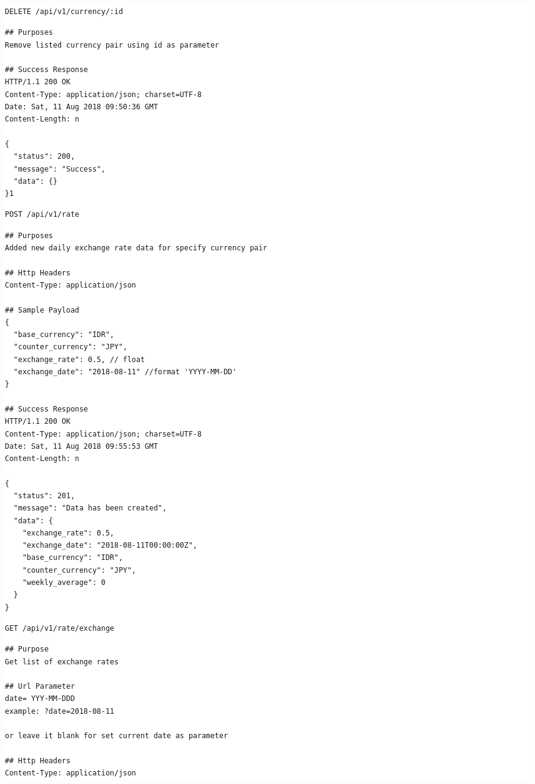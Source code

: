 `DELETE /api/v1/currency/:id`
```
## Purposes
Remove listed currency pair using id as parameter

## Success Response
HTTP/1.1 200 OK
Content-Type: application/json; charset=UTF-8
Date: Sat, 11 Aug 2018 09:50:36 GMT
Content-Length: n

{
  "status": 200,
  "message": "Success",
  "data": {}
}1
```

`POST /api/v1/rate`
```
## Purposes
Added new daily exchange rate data for specify currency pair

## Http Headers
Content-Type: application/json

## Sample Payload
{
  "base_currency": "IDR",
  "counter_currency": "JPY",
  "exchange_rate": 0.5, // float
  "exchange_date": "2018-08-11" //format 'YYYY-MM-DD'
}

## Success Response
HTTP/1.1 200 OK
Content-Type: application/json; charset=UTF-8
Date: Sat, 11 Aug 2018 09:55:53 GMT
Content-Length: n

{
  "status": 201,
  "message": "Data has been created",
  "data": {
    "exchange_rate": 0.5,
    "exchange_date": "2018-08-11T00:00:00Z",
    "base_currency": "IDR",
    "counter_currency": "JPY",
    "weekly_average": 0
  }
}
```
`GET /api/v1/rate/exchange`
```
## Purpose
Get list of exchange rates

## Url Parameter
date= YYY-MM-DDD
example: ?date=2018-08-11

or leave it blank for set current date as parameter

## Http Headers
Content-Type: application/json
```